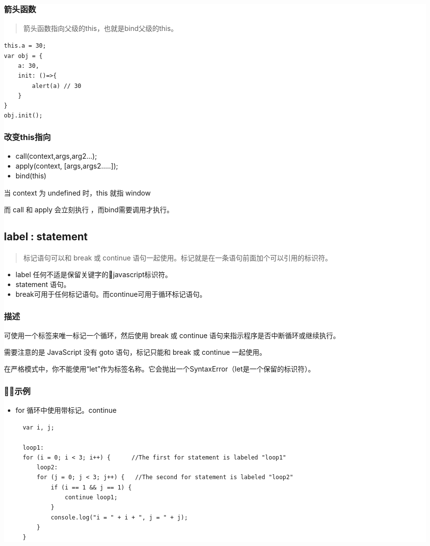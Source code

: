 

### 箭头函数

> 箭头函数指向父级的this，也就是bind父级的this。

    this.a = 30;
    var obj = {
        a: 30,
        init: ()=>{
            alert(a) // 30
        }
    }
    obj.init();

### 改变this指向

- call(context,args,arg2...);
- apply(context, [args,args2.....]);
- bind(this)

当 context 为 undefined 时，this 就指 window

而 call 和 apply 会立刻执行 ，而bind需要调用才执行。

## label : statement

> 标记语句可以和 break 或 continue 语句一起使用。标记就是在一条语句前面加个可以引用的标识符。

- label 任何不适是保留关键字的javascript标识符。
- statement 语句。
- break可用于任何标记语句。而continue可用于循环标记语句。

### 描述

可使用一个标签来唯一标记一个循环，然后使用 break 或 continue 语句来指示程序是否中断循环或继续执行。

需要注意的是 JavaScript 没有 goto 语句，标记只能和 break 或 continue 一起使用。

在严格模式中，你不能使用“let”作为标签名称。它会抛出一个SyntaxError（let是一个保留的标识符）。

### 示例

- for 循环中使用带标记。continue

        var i, j;

        loop1:
        for (i = 0; i < 3; i++) {      //The first for statement is labeled "loop1"
            loop2:
            for (j = 0; j < 3; j++) {   //The second for statement is labeled "loop2"
                if (i == 1 && j == 1) {
                    continue loop1;
                }
                console.log("i = " + i + ", j = " + j);
            }
        }
